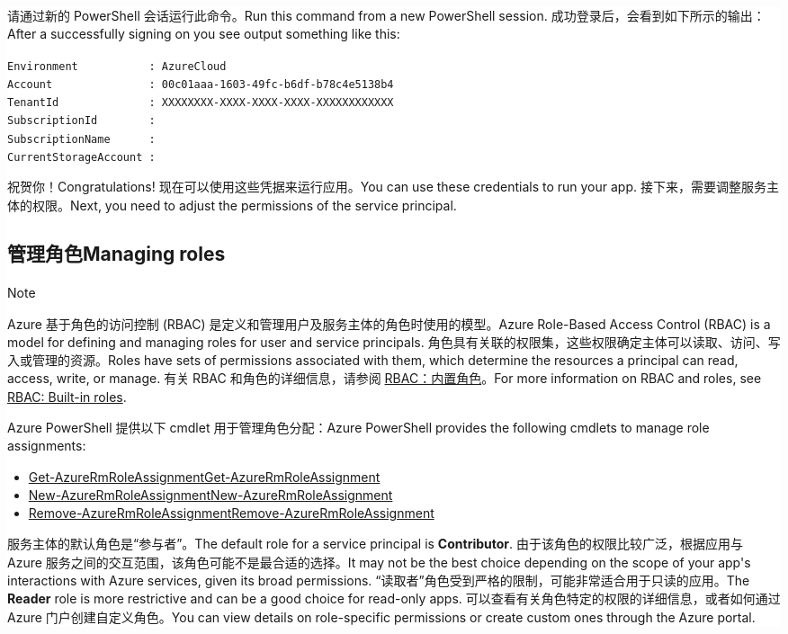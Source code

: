 <span data-ttu-id="f33ee-133">请通过新的 PowerShell 会话运行此命令。</span><span class="sxs-lookup"><span data-stu-id="f33ee-133">Run this command from a new PowerShell session.</span></span> <span data-ttu-id="f33ee-134">成功登录后，会看到如下所示的输出：</span><span class="sxs-lookup"><span data-stu-id="f33ee-134">After a successfully signing on you see output something like this:</span></span>

```
Environment           : AzureCloud
Account               : 00c01aaa-1603-49fc-b6df-b78c4e5138b4
TenantId              : XXXXXXXX-XXXX-XXXX-XXXX-XXXXXXXXXXXX
SubscriptionId        :
SubscriptionName      :
CurrentStorageAccount :
```

<span data-ttu-id="f33ee-135">祝贺你！</span><span class="sxs-lookup"><span data-stu-id="f33ee-135">Congratulations!</span></span> <span data-ttu-id="f33ee-136">现在可以使用这些凭据来运行应用。</span><span class="sxs-lookup"><span data-stu-id="f33ee-136">You can use these credentials to run your app.</span></span> <span data-ttu-id="f33ee-137">接下来，需要调整服务主体的权限。</span><span class="sxs-lookup"><span data-stu-id="f33ee-137">Next, you need to adjust the permissions of the service principal.</span></span>

## <a name="managing-roles"></a><span data-ttu-id="f33ee-138">管理角色</span><span class="sxs-lookup"><span data-stu-id="f33ee-138">Managing roles</span></span>

> [!NOTE]
> <span data-ttu-id="f33ee-139">Azure 基于角色的访问控制 (RBAC) 是定义和管理用户及服务主体的角色时使用的模型。</span><span class="sxs-lookup"><span data-stu-id="f33ee-139">Azure Role-Based Access Control (RBAC) is a model for defining and managing roles for user and service principals.</span></span> <span data-ttu-id="f33ee-140">角色具有关联的权限集，这些权限确定主体可以读取、访问、写入或管理的资源。</span><span class="sxs-lookup"><span data-stu-id="f33ee-140">Roles have sets of permissions associated with them, which determine the resources a principal can read, access, write, or manage.</span></span> <span data-ttu-id="f33ee-141">有关 RBAC 和角色的详细信息，请参阅 [RBAC：内置角色](/azure/active-directory/role-based-access-built-in-roles)。</span><span class="sxs-lookup"><span data-stu-id="f33ee-141">For more information on RBAC and roles, see [RBAC: Built-in roles](/azure/active-directory/role-based-access-built-in-roles).</span></span>

<span data-ttu-id="f33ee-142">Azure PowerShell 提供以下 cmdlet 用于管理角色分配：</span><span class="sxs-lookup"><span data-stu-id="f33ee-142">Azure PowerShell provides the following cmdlets to manage role assignments:</span></span>

* [<span data-ttu-id="f33ee-143">Get-AzureRmRoleAssignment</span><span class="sxs-lookup"><span data-stu-id="f33ee-143">Get-AzureRmRoleAssignment</span></span>](/powershell/module/azurerm.resources/get-azurermroleassignment)
* [<span data-ttu-id="f33ee-144">New-AzureRmRoleAssignment</span><span class="sxs-lookup"><span data-stu-id="f33ee-144">New-AzureRmRoleAssignment</span></span>](/powershell/module/azurerm.resources/new-azurermroleassignment)
* [<span data-ttu-id="f33ee-145">Remove-AzureRmRoleAssignment</span><span class="sxs-lookup"><span data-stu-id="f33ee-145">Remove-AzureRmRoleAssignment</span></span>](/powershell/module/azurerm.resources/remove-azurermroleassignment)

<span data-ttu-id="f33ee-146">服务主体的默认角色是“参与者”。</span><span class="sxs-lookup"><span data-stu-id="f33ee-146">The default role for a service principal is **Contributor**.</span></span> <span data-ttu-id="f33ee-147">由于该角色的权限比较广泛，根据应用与 Azure 服务之间的交互范围，该角色可能不是最合适的选择。</span><span class="sxs-lookup"><span data-stu-id="f33ee-147">It may not be the best choice depending on the scope of your app's interactions with Azure services, given its broad permissions.</span></span>
<span data-ttu-id="f33ee-148">“读取者”角色受到严格的限制，可能非常适合用于只读的应用。</span><span class="sxs-lookup"><span data-stu-id="f33ee-148">The **Reader** role is more restrictive and can be a good choice for read-only apps.</span></span> <span data-ttu-id="f33ee-149">可以查看有关角色特定的权限的详细信息，或者如何通过 Azure 门户创建自定义角色。</span><span class="sxs-lookup"><span data-stu-id="f33ee-149">You can view details on role-specific permissions or create custom ones through the Azure portal.</span></span>
